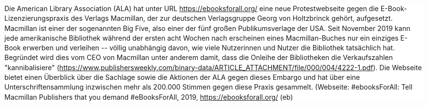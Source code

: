 Die American Library Association (ALA) hat unter URL
<https://ebooksforall.org/>
eine neue Protestwebseite gegen die E-Book-Lizenzierungspraxis des
Verlags Macmillan, der zur deutschen Verlagsgruppe Georg von Holtzbrinck
gehört, aufgesetzt. Macmillan ist einer der sogenannten Big Five, also
einer der fünf großen Publikumsverlage der USA. Seit November 2019 kann
jede amerikanische Bibliothek während der ersten acht Wochen nach
erscheinen eines Macmillan-Buches nur ein einziges E-Book erwerben und
verleihen -- völlig unabhängig davon, wie viele Nutzerinnen und Nutzer
die Bibliothek tatsächlich hat. Begründet wird dies vom CEO von
Macmillan unter anderem damit, dass die Onleihe der Bibliotheken die
Verkaufszahlen "kannibalisiere"
(<https://www.publishersweekly.com/binary-data/ARTICLE_ATTACHMENT/file/000/004/4222-1.pdf>).
Die Webseite bietet einen Überblick über die Sachlage sowie die Aktionen
der ALA gegen dieses Embargo und hat über eine Unterschriftensammlung
inzwischen mehr als 200.000 Stimmen gegen diese Praxis gesammelt.
(Webseite: #ebooksForAll: Tell Macmillan Publishers that you demand
#eBooksForAll, 2019,
<https://ebooksforall.org/>
(eb)

[^1]: This link is an Amazon Partner link which helps the blog creator
    to pay his bills:
    <https://amzn.to/2FS0c0D>.
